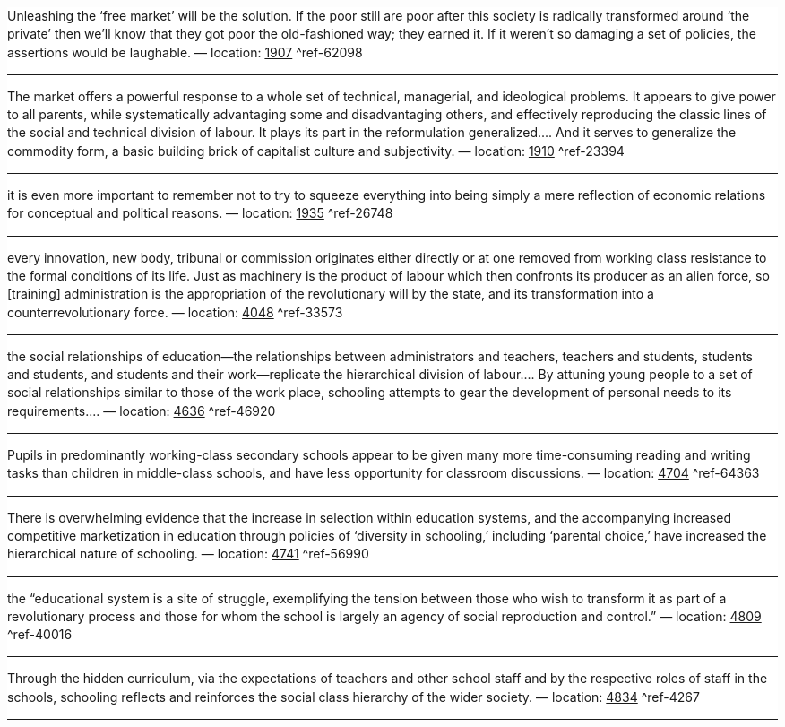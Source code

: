 Unleashing the ‘free market’ will be the solution. If the poor still are poor after this society is radically transformed around ‘the private’ then we’ll know that they got poor the old-fashioned way; they earned it. If it weren’t so damaging a set of policies, the assertions would be laughable. — location: [1907](kindle://book?action=open&asin=B00E9Z145C&location=1907) ^ref-62098

---
The market offers a powerful response to a whole set of technical, managerial, and ideological problems. It appears to give power to all parents, while systematically advantaging some and disadvantaging others, and effectively reproducing the classic lines of the social and technical division of labour. It plays its part in the reformulation generalized.... And it serves to generalize the commodity form, a basic building brick of capitalist culture and subjectivity. — location: [1910](kindle://book?action=open&asin=B00E9Z145C&location=1910) ^ref-23394

---
it is even more important to remember not to try to squeeze everything into being simply a mere reflection of economic relations for conceptual and political reasons. — location: [1935](kindle://book?action=open&asin=B00E9Z145C&location=1935) ^ref-26748

---
every innovation, new body, tribunal or commission originates either directly or at one removed from working class resistance to the formal conditions of its life. Just as machinery is the product of labour which then confronts its producer as an alien force, so [training] administration is the appropriation of the revolutionary will by the state, and its transformation into a counterrevolutionary force. — location: [4048](kindle://book?action=open&asin=B00E9Z145C&location=4048) ^ref-33573

---
the social relationships of education—the relationships between administrators and teachers, teachers and students, students and students, and students and their work—replicate the hierarchical division of labour.... By attuning young people to a set of social relationships similar to those of the work place, schooling attempts to gear the development of personal needs to its requirements.... — location: [4636](kindle://book?action=open&asin=B00E9Z145C&location=4636) ^ref-46920

---
Pupils in predominantly working-class secondary schools appear to be given many more time-consuming reading and writing tasks than children in middle-class schools, and have less opportunity for classroom discussions. — location: [4704](kindle://book?action=open&asin=B00E9Z145C&location=4704) ^ref-64363

---
There is overwhelming evidence that the increase in selection within education systems, and the accompanying increased competitive marketization in education through policies of ‘diversity in schooling,’ including ‘parental choice,’ have increased the hierarchical nature of schooling. — location: [4741](kindle://book?action=open&asin=B00E9Z145C&location=4741) ^ref-56990

---
the “educational system is a site of struggle, exemplifying the tension between those who wish to transform it as part of a revolutionary process and those for whom the school is largely an agency of social reproduction and control.” — location: [4809](kindle://book?action=open&asin=B00E9Z145C&location=4809) ^ref-40016

---
Through the hidden curriculum, via the expectations of teachers and other school staff and by the respective roles of staff in the schools, schooling reflects and reinforces the social class hierarchy of the wider society. — location: [4834](kindle://book?action=open&asin=B00E9Z145C&location=4834) ^ref-4267

---